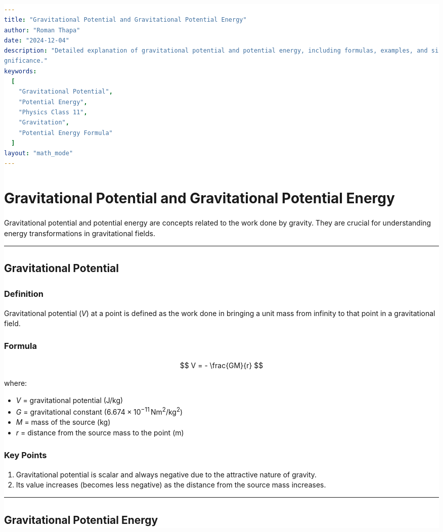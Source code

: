 ```yaml
---
title: "Gravitational Potential and Gravitational Potential Energy"  
author: "Roman Thapa"  
date: "2024-12-04"  
description: "Detailed explanation of gravitational potential and potential energy, including formulas, examples, and significance."  
keywords:  
  [  
    "Gravitational Potential",  
    "Potential Energy",  
    "Physics Class 11",  
    "Gravitation",  
    "Potential Energy Formula"  
  ]  
layout: "math_mode"  
---
```


# Gravitational Potential and Gravitational Potential Energy  

Gravitational potential and potential energy are concepts related to the work done by gravity. They are crucial for understanding energy transformations in gravitational fields.  

---

## Gravitational Potential  

### Definition  

Gravitational potential ($V$) at a point is defined as the work done in bringing a unit mass from infinity to that point in a gravitational field.  

### Formula  

$$ V = - \frac{GM}{r} $$  

where:  
- $V$ = gravitational potential (J/kg)  
- $G$ = gravitational constant ($6.674 \times 10^{-11} \, \text{Nm}^2/\text{kg}^2$)  
- $M$ = mass of the source (kg)  
- $r$ = distance from the source mass to the point (m)  

### Key Points  

1. Gravitational potential is scalar and always negative due to the attractive nature of gravity.  
2. Its value increases (becomes less negative) as the distance from the source mass increases.  

---

## Gravitational Potential Energy  
